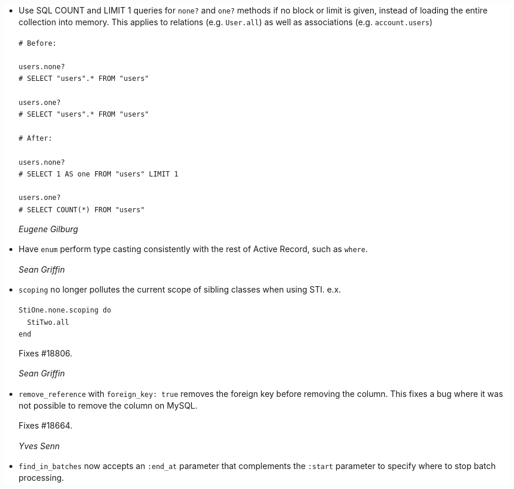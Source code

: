 *   Use SQL COUNT and LIMIT 1 queries for `none?` and `one?` methods
    if no block or limit is given, instead of loading the entire
    collection into memory. This applies to relations (e.g. `User.all`)
    as well as associations (e.g. `account.users`)

        # Before:

        users.none?
        # SELECT "users".* FROM "users"

        users.one?
        # SELECT "users".* FROM "users"

        # After:

        users.none?
        # SELECT 1 AS one FROM "users" LIMIT 1

        users.one?
        # SELECT COUNT(*) FROM "users"

    *Eugene Gilburg*

*   Have `enum` perform type casting consistently with the rest of Active
    Record, such as `where`.

    *Sean Griffin*

*   `scoping` no longer pollutes the current scope of sibling classes when using
    STI. e.x.

        StiOne.none.scoping do
          StiTwo.all
        end

    Fixes #18806.

    *Sean Griffin*

*   `remove_reference` with `foreign_key: true` removes the foreign key before
    removing the column. This fixes a bug where it was not possible to remove
    the column on MySQL.

    Fixes #18664.

    *Yves Senn*

*   `find_in_batches` now accepts an `:end_at` parameter that complements the `:start`
     parameter to specify where to stop batch processing.
